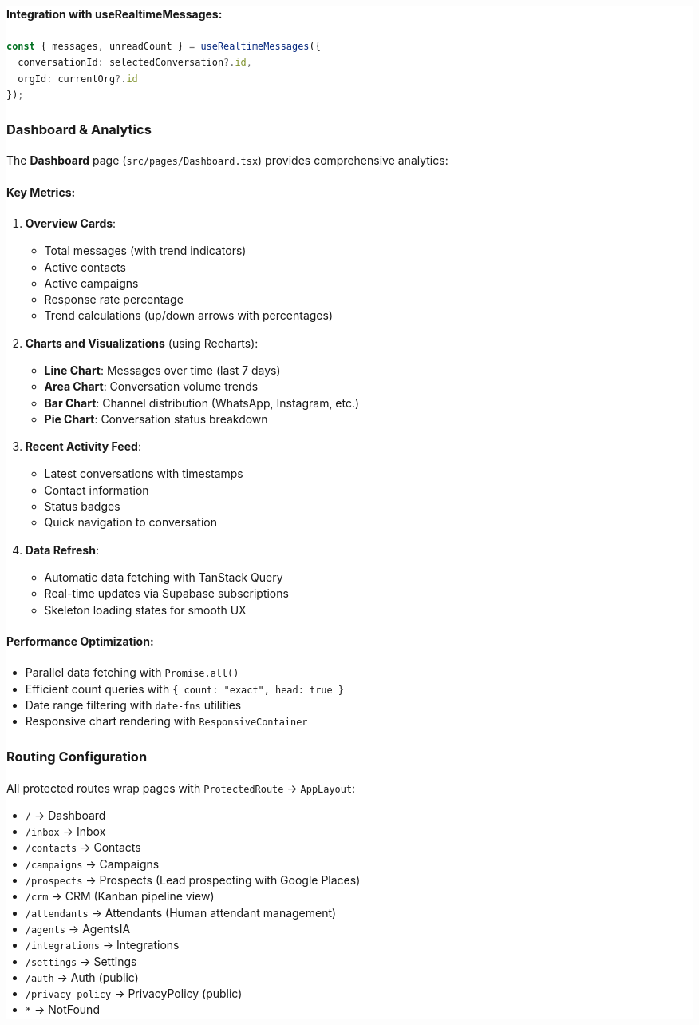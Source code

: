 #### **Integration with useRealtimeMessages**:
```typescript
const { messages, unreadCount } = useRealtimeMessages({
  conversationId: selectedConversation?.id,
  orgId: currentOrg?.id
});
```

### Dashboard & Analytics

The **Dashboard** page (`src/pages/Dashboard.tsx`) provides comprehensive analytics:

#### **Key Metrics**:
1. **Overview Cards**:
   - Total messages (with trend indicators)
   - Active contacts
   - Active campaigns
   - Response rate percentage
   - Trend calculations (up/down arrows with percentages)

2. **Charts and Visualizations** (using Recharts):
   - **Line Chart**: Messages over time (last 7 days)
   - **Area Chart**: Conversation volume trends
   - **Bar Chart**: Channel distribution (WhatsApp, Instagram, etc.)
   - **Pie Chart**: Conversation status breakdown

3. **Recent Activity Feed**:
   - Latest conversations with timestamps
   - Contact information
   - Status badges
   - Quick navigation to conversation

4. **Data Refresh**:
   - Automatic data fetching with TanStack Query
   - Real-time updates via Supabase subscriptions
   - Skeleton loading states for smooth UX

#### **Performance Optimization**:
- Parallel data fetching with `Promise.all()`
- Efficient count queries with `{ count: "exact", head: true }`
- Date range filtering with `date-fns` utilities
- Responsive chart rendering with `ResponsiveContainer`

### Routing Configuration

All protected routes wrap pages with `ProtectedRoute` → `AppLayout`:

- `/` → Dashboard
- `/inbox` → Inbox
- `/contacts` → Contacts
- `/campaigns` → Campaigns
- `/prospects` → Prospects (Lead prospecting with Google Places)
- `/crm` → CRM (Kanban pipeline view)
- `/attendants` → Attendants (Human attendant management)
- `/agents` → AgentsIA
- `/integrations` → Integrations
- `/settings` → Settings
- `/auth` → Auth (public)
- `/privacy-policy` → PrivacyPolicy (public)
- `*` → NotFound

